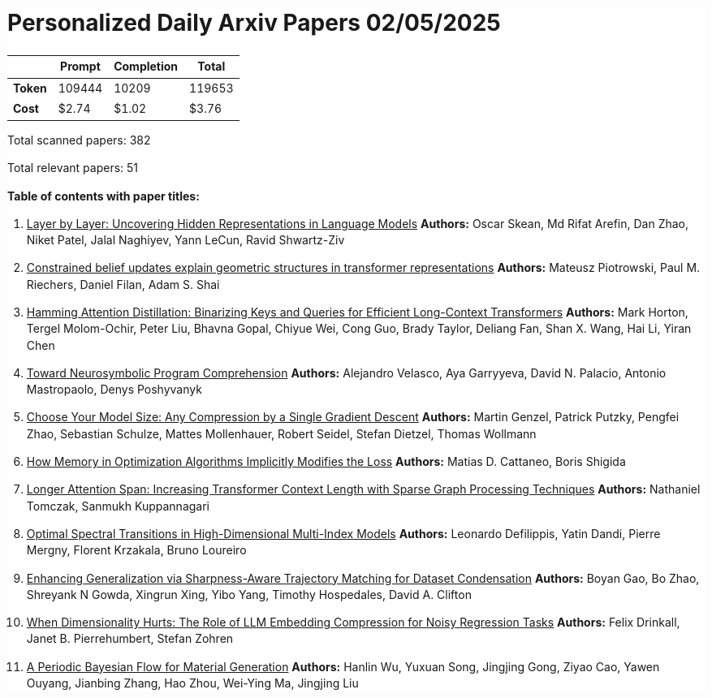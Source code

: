 # Personalized Daily Arxiv Papers 02/05/2025

|           | Prompt   | Completion   | Total   |
|-----------|----------|--------------|---------|
| **Token** | 109444   | 10209        | 119653  |
| **Cost**  | $2.74    | $1.02        | $3.76   |

Total scanned papers: 382

Total relevant papers: 51

**Table of contents with paper titles:**

1. [Layer by Layer: Uncovering Hidden Representations in Language Models](#user-content-link1)
**Authors:** Oscar Skean, Md Rifat Arefin, Dan Zhao, Niket Patel, Jalal Naghiyev, Yann LeCun, Ravid Shwartz-Ziv

2. [Constrained belief updates explain geometric structures in transformer representations](#user-content-link2)
**Authors:** Mateusz Piotrowski, Paul M. Riechers, Daniel Filan, Adam S. Shai

3. [Hamming Attention Distillation: Binarizing Keys and Queries for Efficient Long-Context Transformers](#user-content-link3)
**Authors:** Mark Horton, Tergel Molom-Ochir, Peter Liu, Bhavna Gopal, Chiyue Wei, Cong Guo, Brady Taylor, Deliang Fan, Shan X. Wang, Hai Li, Yiran Chen

4. [Toward Neurosymbolic Program Comprehension](#user-content-link4)
**Authors:** Alejandro Velasco, Aya Garryyeva, David N. Palacio, Antonio Mastropaolo, Denys Poshyvanyk

5. [Choose Your Model Size: Any Compression by a Single Gradient Descent](#user-content-link5)
**Authors:** Martin Genzel, Patrick Putzky, Pengfei Zhao, Sebastian Schulze, Mattes Mollenhauer, Robert Seidel, Stefan Dietzel, Thomas Wollmann

6. [How Memory in Optimization Algorithms Implicitly Modifies the Loss](#user-content-link6)
**Authors:** Matias D. Cattaneo, Boris Shigida

7. [Longer Attention Span: Increasing Transformer Context Length with Sparse Graph Processing Techniques](#user-content-link7)
**Authors:** Nathaniel Tomczak, Sanmukh Kuppannagari

8. [Optimal Spectral Transitions in High-Dimensional Multi-Index Models](#user-content-link8)
**Authors:** Leonardo Defilippis, Yatin Dandi, Pierre Mergny, Florent Krzakala, Bruno Loureiro

9. [Enhancing Generalization via Sharpness-Aware Trajectory Matching for Dataset Condensation](#user-content-link9)
**Authors:** Boyan Gao, Bo Zhao, Shreyank N Gowda, Xingrun Xing, Yibo Yang, Timothy Hospedales, David A. Clifton

10. [When Dimensionality Hurts: The Role of LLM Embedding Compression for Noisy Regression Tasks](#user-content-link10)
**Authors:** Felix Drinkall, Janet B. Pierrehumbert, Stefan Zohren

11. [A Periodic Bayesian Flow for Material Generation](#user-content-link11)
**Authors:** Hanlin Wu, Yuxuan Song, Jingjing Gong, Ziyao Cao, Yawen Ouyang, Jianbing Zhang, Hao Zhou, Wei-Ying Ma, Jingjing Liu
